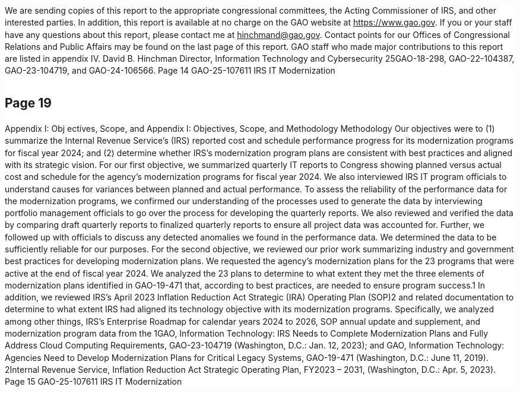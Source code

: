 We are sending copies of this report to the appropriate congressional
committees, the Acting Commissioner of IRS, and other interested
parties. In addition, this report is available at no charge on the GAO
website at https://www.gao.gov.
If you or your staff have any questions about this report, please contact
me at hinchmand@gao.gov. Contact points for our Offices of
Congressional Relations and Public Affairs may be found on the last page
of this report. GAO staff who made major contributions to this report are
listed in appendix IV.
David B. Hinchman
Director, Information Technology and Cybersecurity
25GAO-18-298, GAO-22-104387, GAO-23-104719, and GAO-24-106566.
Page 14 GAO-25-107611 IRS IT Modernization


## Page 19

Appendix I: Obj ectives, Scope, and
Appendix I: Objectives, Scope, and
Methodology
Methodology
Our objectives were to (1) summarize the Internal Revenue Service’s
(IRS) reported cost and schedule performance progress for its
modernization programs for fiscal year 2024; and (2) determine whether
IRS’s modernization program plans are consistent with best practices and
aligned with its strategic vision.
For our first objective, we summarized quarterly IT reports to Congress
showing planned versus actual cost and schedule for the agency’s
modernization programs for fiscal year 2024. We also interviewed IRS IT
program officials to understand causes for variances between planned
and actual performance.
To assess the reliability of the performance data for the modernization
programs, we confirmed our understanding of the processes used to
generate the data by interviewing portfolio management officials to go
over the process for developing the quarterly reports. We also reviewed
and verified the data by comparing draft quarterly reports to finalized
quarterly reports to ensure all project data was accounted for. Further, we
followed up with officials to discuss any detected anomalies we found in
the performance data. We determined the data to be sufficiently reliable
for our purposes.
For the second objective, we reviewed our prior work summarizing
industry and government best practices for developing modernization
plans. We requested the agency’s modernization plans for the 23
programs that were active at the end of fiscal year 2024. We analyzed the
23 plans to determine to what extent they met the three elements of
modernization plans identified in GAO-19-471 that, according to best
practices, are needed to ensure program success.1
In addition, we reviewed IRS’s April 2023 Inflation Reduction Act Strategic
(IRA) Operating Plan (SOP)2 and related documentation to determine to
what extent IRS had aligned its technology objective with its
modernization programs. Specifically, we analyzed among other things,
IRS’s Enterprise Roadmap for calendar years 2024 to 2026, SOP annual
update and supplement, and modernization program data from the
1GAO, Information Technology: IRS Needs to Complete Modernization Plans and Fully
Address Cloud Computing Requirements, GAO-23-104719 (Washington, D.C.: Jan. 12,
2023); and GAO, Information Technology: Agencies Need to Develop Modernization
Plans for Critical Legacy Systems, GAO-19-471 (Washington, D.C.: June 11, 2019).
2Internal Revenue Service, Inflation Reduction Act Strategic Operating Plan, FY2023 –
2031, (Washington, D.C.: Apr. 5, 2023).
Page 15 GAO-25-107611 IRS IT Modernization
